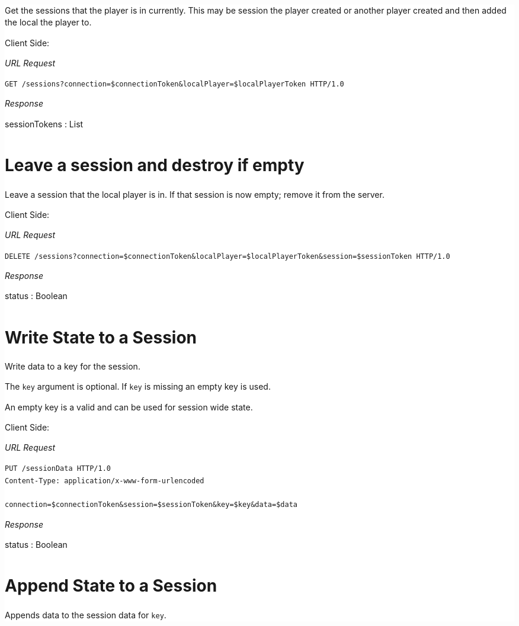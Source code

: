 Get the sessions that the player is in currently.
This may be session the player created or another player created and then added the local the player to.

Client Side:

   *URL Request*
   
~~~ http
GET /sessions?connection=$connectionToken&localPlayer=$localPlayerToken HTTP/1.0
~~~

   *Response*

   sessionTokens : List<UUID>

Leave a session and destroy if empty
====================================

Leave a session that the local player is in. If that session is
now empty; remove it from the server.

Client Side:

   *URL Request*

~~~ http
DELETE /sessions?connection=$connectionToken&localPlayer=$localPlayerToken&session=$sessionToken HTTP/1.0
~~~

   *Response*

   status : Boolean

Write State to a Session
========================

Write data to a key for the session.

The `key` argument is optional. If `key` is missing an empty key is used.

An empty key is a valid and can be used for session wide state.

Client Side:

   *URL Request*
    
~~~ http
PUT /sessionData HTTP/1.0
Content-Type: application/x-www-form-urlencoded

connection=$connectionToken&session=$sessionToken&key=$key&data=$data
~~~

   *Response*

   status : Boolean

Append State to a Session
=========================

Appends data to the session data for `key`. 

